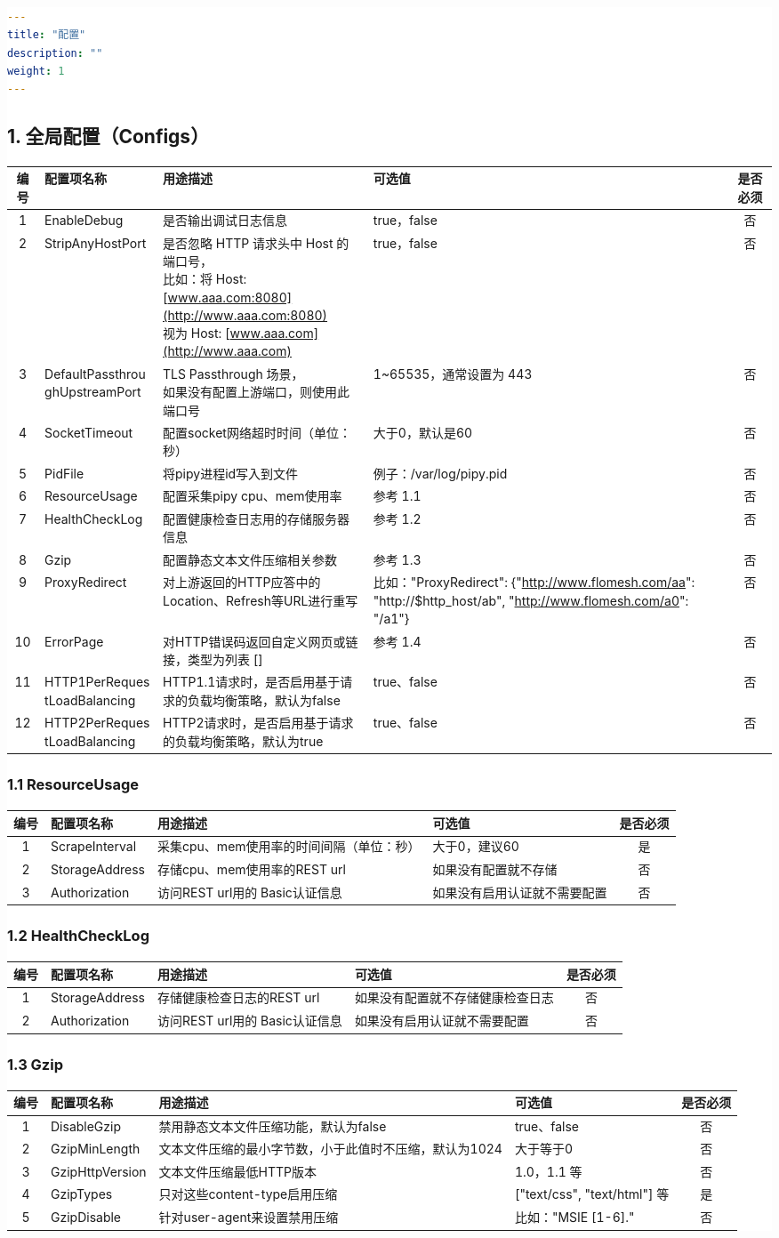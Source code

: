 ```yaml
---
title: "配置"
description: ""
weight: 1
---
```


## 1. 全局配置（Configs）

|编号|配置项名称|用途描述|可选值|是否必须|
|:----:|:---------|:-----|:------|:-------:|
|1|EnableDebug|是否输出调试日志信息|true，false|否|
|2|StripAnyHostPort|是否忽略 HTTP 请求头中 Host 的端口号，<br>比如：将 Host: [www.aaa.com:8080](http://www.aaa.com:8080) <br>视为 Host: [www.aaa.com](http://www.aaa.com) |true，false|否|
|3|DefaultPassthroughUpstreamPort|TLS Passthrough 场景，<br>如果没有配置上游端口，则使用此端口号|1~65535，通常设置为 443|否|
|4|SocketTimeout|配置socket网络超时时间（单位：秒）|大于0，默认是60|否|
|5|PidFile|将pipy进程id写入到文件|例子：/var/log/pipy.pid|否|
|6|ResourceUsage|配置采集pipy cpu、mem使用率|参考 1.1|否|
|7|HealthCheckLog|配置健康检查日志用的存储服务器信息|参考 1.2|否|
|8|Gzip|配置静态文本文件压缩相关参数|参考 1.3|否|
|9|ProxyRedirect|对上游返回的HTTP应答中的Location、Refresh等URL进行重写|比如："ProxyRedirect": {"http://www.flomesh.com/aa": "http://$http_host/ab", "http://www.flomesh.com/a0": "/a1"}|否|
|10|ErrorPage|对HTTP错误码返回自定义网页或链接，类型为列表 []|参考 1.4|否|
|11|HTTP1PerRequestLoadBalancing|HTTP1.1请求时，是否启用基于请求的负载均衡策略，默认为false|true、false|否|
|12|HTTP2PerRequestLoadBalancing|HTTP2请求时，是否启用基于请求的负载均衡策略，默认为true|true、false|否|

### 1.1 ResourceUsage
|编号|配置项名称|用途描述|可选值|是否必须|
|:----:|:---------|:-----|:------|:-------:|
|1|ScrapeInterval|采集cpu、mem使用率的时间间隔（单位：秒）|大于0，建议60|是|
|2|StorageAddress|存储cpu、mem使用率的REST url|如果没有配置就不存储|否|
|3|Authorization|访问REST url用的 Basic认证信息|如果没有启用认证就不需要配置|否|

### 1.2 HealthCheckLog
|编号|配置项名称|用途描述|可选值|是否必须|
|:----:|:---------|:-----|:------|:-------:|
|1|StorageAddress|存储健康检查日志的REST url|如果没有配置就不存储健康检查日志|否|
|2|Authorization|访问REST url用的 Basic认证信息|如果没有启用认证就不需要配置|否|

### 1.3 Gzip
|编号|配置项名称|用途描述|可选值|是否必须|
|:----:|:---------|:-----|:------|:-------:|
|1|DisableGzip|禁用静态文本文件压缩功能，默认为false|true、false|否|
|2|GzipMinLength|文本文件压缩的最小字节数，小于此值时不压缩，默认为1024|大于等于0|否|
|3|GzipHttpVersion|文本文件压缩最低HTTP版本|1.0，1.1 等|否|
|4|GzipTypes|只对这些content-type启用压缩|["text/css", "text/html"] 等|是|
|5|GzipDisable|针对user-agent来设置禁用压缩|比如："MSIE [1-6]\."|否|
